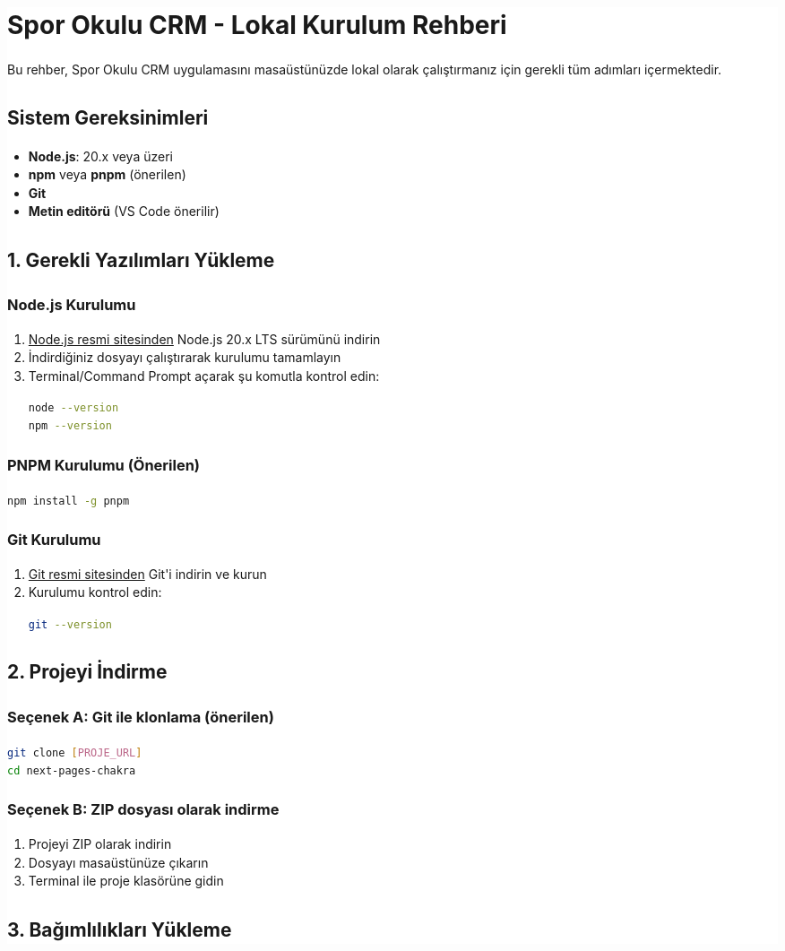 # Spor Okulu CRM - Lokal Kurulum Rehberi

Bu rehber, Spor Okulu CRM uygulamasını masaüstünüzde lokal olarak çalıştırmanız için gerekli tüm adımları içermektedir.

## Sistem Gereksinimleri

- **Node.js**: 20.x veya üzeri
- **npm** veya **pnpm** (önerilen)
- **Git**
- **Metin editörü** (VS Code önerilir)

## 1. Gerekli Yazılımları Yükleme

### Node.js Kurulumu
1. [Node.js resmi sitesinden](https://nodejs.org/) Node.js 20.x LTS sürümünü indirin
2. İndirdiğiniz dosyayı çalıştırarak kurulumu tamamlayın
3. Terminal/Command Prompt açarak şu komutla kontrol edin:
   ```bash
   node --version
   npm --version
   ```

### PNPM Kurulumu (Önerilen)
```bash
npm install -g pnpm
```

### Git Kurulumu
1. [Git resmi sitesinden](https://git-scm.com/) Git'i indirin ve kurun
2. Kurulumu kontrol edin:
   ```bash
   git --version
   ```

## 2. Projeyi İndirme

### Seçenek A: Git ile klonlama (önerilen)
```bash
git clone [PROJE_URL]
cd next-pages-chakra
```

### Seçenek B: ZIP dosyası olarak indirme
1. Projeyi ZIP olarak indirin
2. Dosyayı masaüstünüze çıkarın
3. Terminal ile proje klasörüne gidin

## 3. Bağımlılıkları Yükleme
